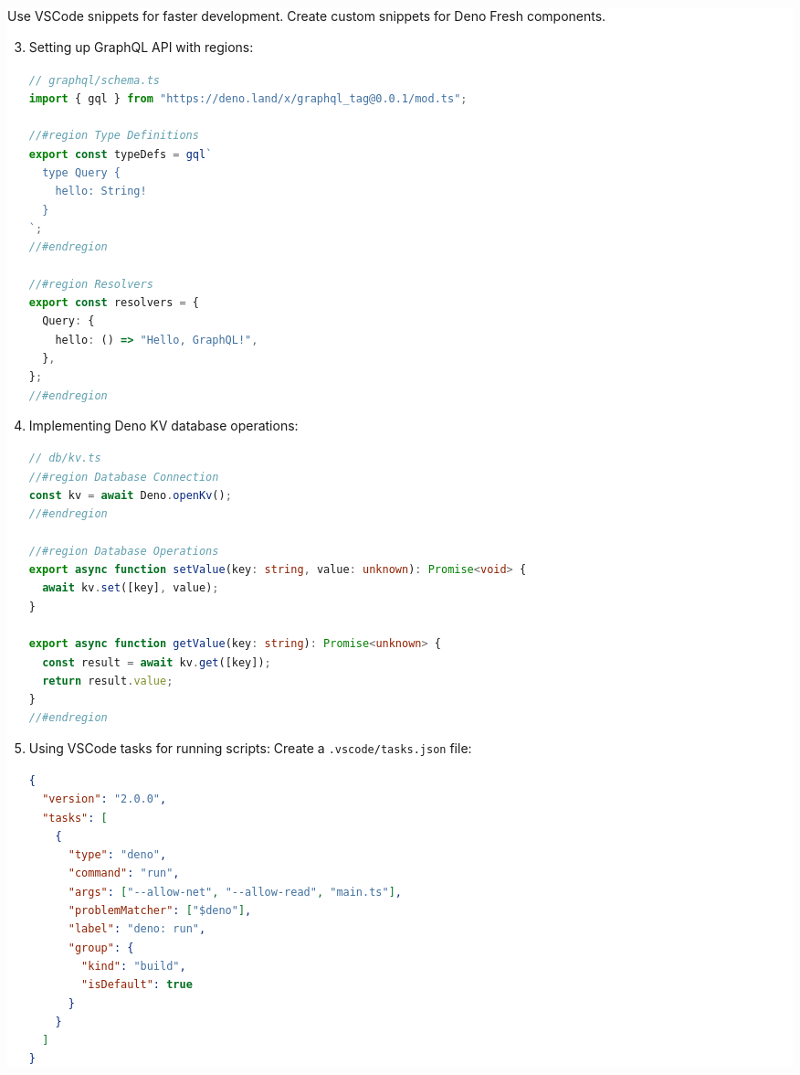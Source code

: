    Use VSCode snippets for faster development. Create custom snippets for Deno Fresh components.

3. Setting up GraphQL API with regions:

   ```typescript
   // graphql/schema.ts
   import { gql } from "https://deno.land/x/graphql_tag@0.0.1/mod.ts";

   //#region Type Definitions
   export const typeDefs = gql`
     type Query {
       hello: String!
     }
   `;
   //#endregion

   //#region Resolvers
   export const resolvers = {
     Query: {
       hello: () => "Hello, GraphQL!",
     },
   };
   //#endregion
   ```

4. Implementing Deno KV database operations:

   ```typescript
   // db/kv.ts
   //#region Database Connection
   const kv = await Deno.openKv();
   //#endregion

   //#region Database Operations
   export async function setValue(key: string, value: unknown): Promise<void> {
     await kv.set([key], value);
   }

   export async function getValue(key: string): Promise<unknown> {
     const result = await kv.get([key]);
     return result.value;
   }
   //#endregion
   ```

5. Using VSCode tasks for running scripts:
   Create a `.vscode/tasks.json` file:

   ```json
   {
     "version": "2.0.0",
     "tasks": [
       {
         "type": "deno",
         "command": "run",
         "args": ["--allow-net", "--allow-read", "main.ts"],
         "problemMatcher": ["$deno"],
         "label": "deno: run",
         "group": {
           "kind": "build",
           "isDefault": true
         }
       }
     ]
   }
   ```
